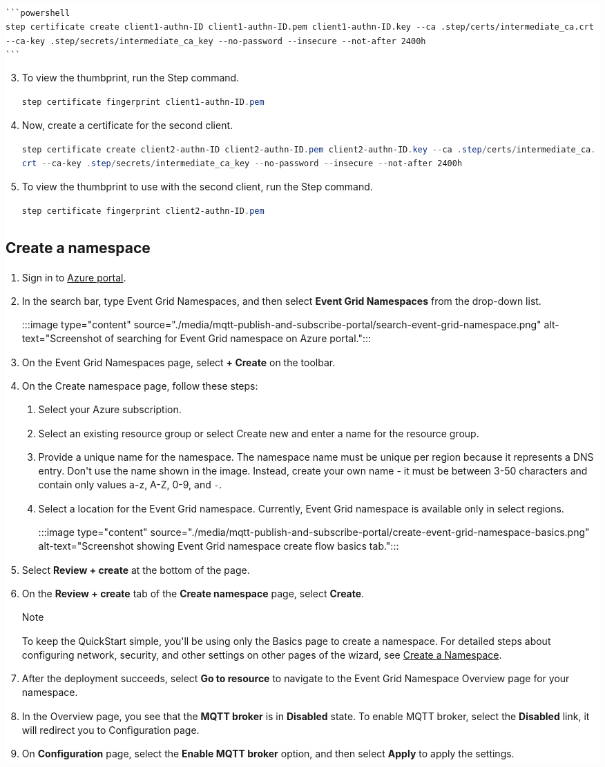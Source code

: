     ```powershell
    step certificate create client1-authn-ID client1-authn-ID.pem client1-authn-ID.key --ca .step/certs/intermediate_ca.crt --ca-key .step/secrets/intermediate_ca_key --no-password --insecure --not-after 2400h
    ```    
3. To view the thumbprint, run the Step command.

    ```powershell
    step certificate fingerprint client1-authn-ID.pem
    ```
4. Now, create a certificate for the second client. 
    
    ```powershell
    step certificate create client2-authn-ID client2-authn-ID.pem client2-authn-ID.key --ca .step/certs/intermediate_ca.crt --ca-key .step/secrets/intermediate_ca_key --no-password --insecure --not-after 2400h
    ```    
5. To view the thumbprint to use with the second client, run the Step command.

    ```powershell
    step certificate fingerprint client2-authn-ID.pem
    ```

## Create a namespace

1. Sign in to [Azure portal](https://portal.azure.com/).
2. In the search bar, type Event Grid Namespaces, and then select **Event Grid Namespaces** from the drop-down list.

    :::image type="content" source="./media/mqtt-publish-and-subscribe-portal/search-event-grid-namespace.png" alt-text="Screenshot of searching for Event Grid namespace on Azure portal.":::
3. On the Event Grid Namespaces page, select **+ Create** on the toolbar.
4. On the Create namespace page, follow these steps:

    1. Select your Azure subscription.
    2. Select an existing resource group or select Create new and enter a name for the resource group.
    3. Provide a unique name for the namespace. The namespace name must be unique per region because it represents a DNS entry. Don't use the name shown in the image. Instead, create your own name - it must be between 3-50 characters and contain only values a-z, A-Z, 0-9, and `-`.
    4. Select a location for the Event Grid namespace. Currently, Event Grid namespace is available only in select regions.
    
        :::image type="content" source="./media/mqtt-publish-and-subscribe-portal/create-event-grid-namespace-basics.png" alt-text="Screenshot showing Event Grid namespace create flow basics tab.":::
1. Select **Review + create** at the bottom of the page.
1. On the **Review + create** tab of the **Create namespace** page, select **Create**.

    > [!NOTE]
    > To keep the QuickStart simple, you'll be using only the Basics page to create a namespace. For detailed steps about configuring network, security, and other settings on other pages of the wizard, see [Create a Namespace](create-view-manage-namespaces.md).
1. After the deployment succeeds, select **Go to resource** to navigate to the Event Grid Namespace Overview page for your namespace.
1. In the Overview page, you see that the **MQTT broker** is in **Disabled** state. To enable MQTT broker, select the **Disabled** link, it will redirect you to Configuration page.
1. On **Configuration** page, select the **Enable MQTT broker** option, and then select **Apply** to apply the settings.
